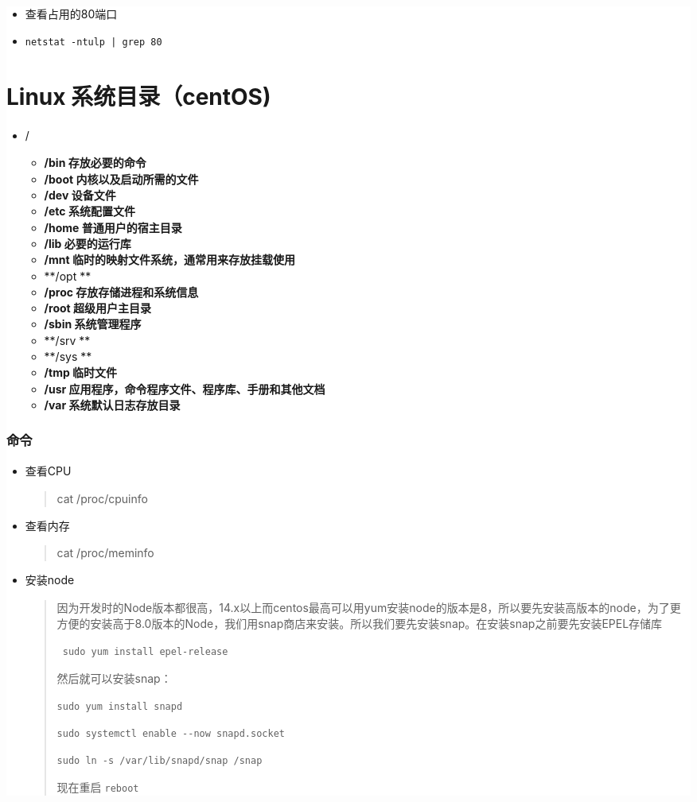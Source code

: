 - 查看占用的80端口

- ```shell
  netstat -ntulp | grep 80
  ```

  







# Linux 系统目录（centOS)

- / 

  - **/bin 存放必要的命令**
  - **/boot 内核以及启动所需的文件**
  - **/dev 设备文件**
  - **/etc 系统配置文件**
  - **/home 普通用户的宿主目录**
  - **/lib 必要的运行库**
  - **/mnt 临时的映射文件系统，通常用来存放挂载使用**
  - **/opt **
  - **/proc 存放存储进程和系统信息**
  - **/root 超级用户主目录**
  - **/sbin 系统管理程序**
  - **/srv **
  - **/sys **
  - **/tmp 临时文件**
  - **/usr 应用程序，命令程序文件、程序库、手册和其他文档**
  - **/var 系统默认日志存放目录**

  

### 命令

- 查看CPU

  > cat /proc/cpuinfo

- 查看内存

  > cat /proc/meminfo

- 安装node

  > 因为开发时的Node版本都很高，14.x以上而centos最高可以用yum安装node的版本是8，所以要先安装高版本的node，为了更方便的安装高于8.0版本的Node，我们用snap商店来安装。所以我们要先安装snap。在安装snap之前要先安装EPEL存储库
  >
  > ` sudo yum install epel-release`
  >
  > 然后就可以安装snap：
  >
  >  `sudo yum install snapd` 
  >
  > `sudo systemctl enable --now snapd.socket`
  >
  > `sudo ln -s /var/lib/snapd/snap /snap`
  >
  > 现在重启 `reboot`
  >
  ```